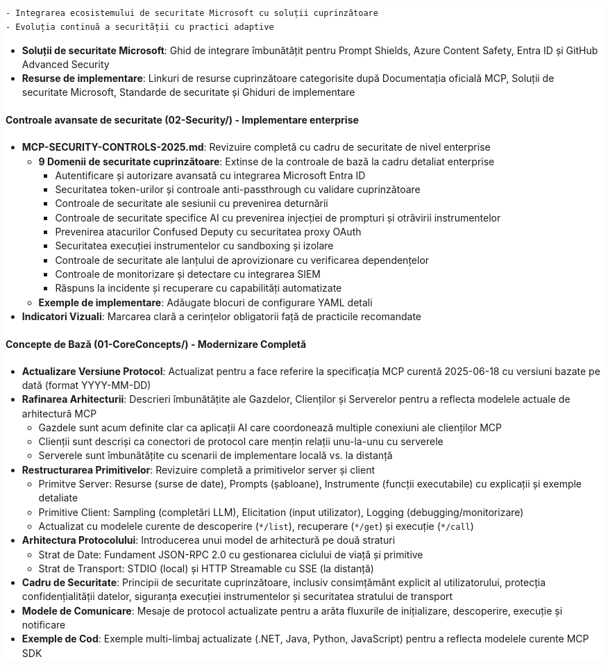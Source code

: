     - Integrarea ecosistemului de securitate Microsoft cu soluții cuprinzătoare
    - Evoluția continuă a securității cu practici adaptive
  - **Soluții de securitate Microsoft**: Ghid de integrare îmbunătățit pentru Prompt Shields, Azure Content Safety, Entra ID și GitHub Advanced Security
  - **Resurse de implementare**: Linkuri de resurse cuprinzătoare categorisite după Documentația oficială MCP, Soluții de securitate Microsoft, Standarde de securitate și Ghiduri de implementare

#### Controale avansate de securitate (02-Security/) - Implementare enterprise
- **MCP-SECURITY-CONTROLS-2025.md**: Revizuire completă cu cadru de securitate de nivel enterprise
  - **9 Domenii de securitate cuprinzătoare**: Extinse de la controale de bază la cadru detaliat enterprise
    - Autentificare și autorizare avansată cu integrarea Microsoft Entra ID
    - Securitatea token-urilor și controale anti-passthrough cu validare cuprinzătoare
    - Controale de securitate ale sesiunii cu prevenirea deturnării
    - Controale de securitate specifice AI cu prevenirea injecției de prompturi și otrăvirii instrumentelor
    - Prevenirea atacurilor Confused Deputy cu securitatea proxy OAuth
    - Securitatea execuției instrumentelor cu sandboxing și izolare
    - Controale de securitate ale lanțului de aprovizionare cu verificarea dependențelor
    - Controale de monitorizare și detectare cu integrarea SIEM
    - Răspuns la incidente și recuperare cu capabilități automatizate
  - **Exemple de implementare**: Adăugate blocuri de configurare YAML detali
- **Indicatori Vizuali**: Marcarea clară a cerințelor obligatorii față de practicile recomandate

#### Concepte de Bază (01-CoreConcepts/) - Modernizare Completă
- **Actualizare Versiune Protocol**: Actualizat pentru a face referire la specificația MCP curentă 2025-06-18 cu versiuni bazate pe dată (format YYYY-MM-DD)
- **Rafinarea Arhitecturii**: Descrieri îmbunătățite ale Gazdelor, Clienților și Serverelor pentru a reflecta modelele actuale de arhitectură MCP
  - Gazdele sunt acum definite clar ca aplicații AI care coordonează multiple conexiuni ale clienților MCP
  - Clienții sunt descriși ca conectori de protocol care mențin relații unu-la-unu cu serverele
  - Serverele sunt îmbunătățite cu scenarii de implementare locală vs. la distanță
- **Restructurarea Primitivelor**: Revizuire completă a primitivelor server și client
  - Primitve Server: Resurse (surse de date), Prompts (șabloane), Instrumente (funcții executabile) cu explicații și exemple detaliate
  - Primitive Client: Sampling (completări LLM), Elicitation (input utilizator), Logging (debugging/monitorizare)
  - Actualizat cu modelele curente de descoperire (`*/list`), recuperare (`*/get`) și execuție (`*/call`)
- **Arhitectura Protocolului**: Introducerea unui model de arhitectură pe două straturi
  - Strat de Date: Fundament JSON-RPC 2.0 cu gestionarea ciclului de viață și primitive
  - Strat de Transport: STDIO (local) și HTTP Streamable cu SSE (la distanță)
- **Cadru de Securitate**: Principii de securitate cuprinzătoare, inclusiv consimțământ explicit al utilizatorului, protecția confidențialității datelor, siguranța execuției instrumentelor și securitatea stratului de transport
- **Modele de Comunicare**: Mesaje de protocol actualizate pentru a arăta fluxurile de inițializare, descoperire, execuție și notificare
- **Exemple de Cod**: Exemple multi-limbaj actualizate (.NET, Java, Python, JavaScript) pentru a reflecta modelele curente MCP SDK
